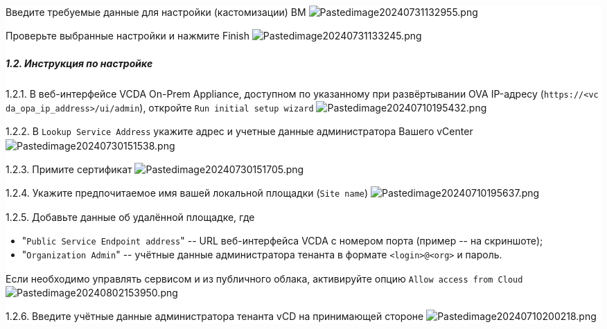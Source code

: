 Введите требуемые данные для настройки (кастомизации) ВМ
<img
src="../vmware-vcda-onprem-appliance/c02e43277330daa88f32311f85c5a743cf6dd642.png"
class="wikilink" alt="Pastedimage20240731132955.png" />

Проверьте выбранные настройки и нажмите Finish
<img
src="../vmware-vcda-onprem-appliance/cb8b41bdef5f17d6a9c325e856080c04e523cc05.png"
class="wikilink" alt="Pastedimage20240731133245.png" />

##### 1.2. Инструкция по настройке

1.2.1. В веб-интерфейсе VCDA On-Prem Appliance, доступном по указанному при развёртывании OVA IP-адресу (`https://<vcda_opa_ip_address>/ui/admin`), откройте `Run initial setup wizard`
<img
src="../vmware-vcda-onprem-appliance/8e2c142cef3dc29a7d8702ffc180266745bb4d93.png"
class="wikilink" alt="Pastedimage20240710195432.png" />

1.2.2. В `Lookup Service Address` укажите адрес и учетные данные администратора Вашего vCenter
<img
src="../vmware-vcda-onprem-appliance/be9707fbfac59d6c7cb856e5469033968203d0a4.png"
class="wikilink" alt="Pastedimage20240730151538.png" />

1.2.3. Примите сертификат
<img
src="../vmware-vcda-onprem-appliance/a490da5b286a10b49db15e0f38baa2861d34fb93.png"
class="wikilink" alt="Pastedimage20240730151705.png" />

1.2.4. Укажите предпочитаемое имя вашей локальной площадки (`Site name`)
<img
src="../vmware-vcda-onprem-appliance/ff7158d32d75a049501fd572f9c9ef995e71d217.png"
class="wikilink" alt="Pastedimage20240710195637.png" />

1.2.5. Добавьте данные об удалённой площадке, где

- "`Public Service Endpoint address`" -- URL веб-интерфейса VCDA с номером порта (пример -- на скриншоте);
- "`Organization Admin`" -- учётные данные администратора тенанта в формате `<login>@<org>` и пароль.

Если необходимо управлять сервисом и из публичного облака, активируйте опцию `Allow access from Cloud`
<img
src="../vmware-vcda-onprem-appliance/1891dfcf48b7daa17cec5436c2ee6547e4c8cef8.png"
class="wikilink" alt="Pastedimage20240802153950.png" />

1.2.6. Введите учётные данные администратора тенанта vCD на принимающей стороне
<img
src="../vmware-vcda-onprem-appliance/62a74c9f7cc887974c414b0e1fe3f8963d64a3dd.png"
class="wikilink" alt="Pastedimage20240710200218.png" />
